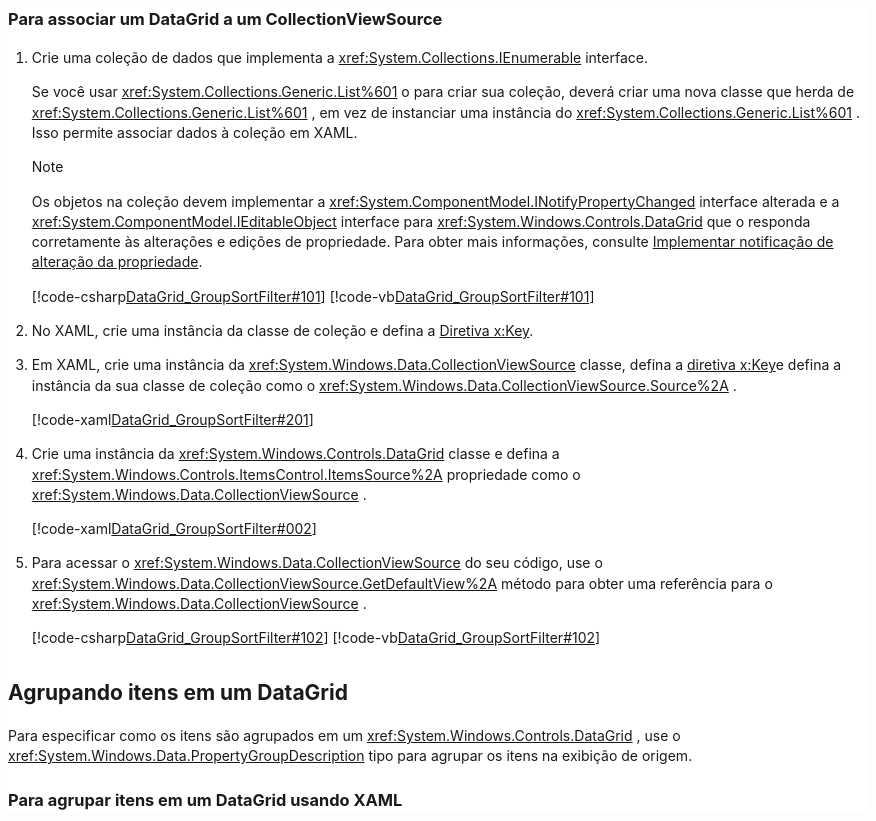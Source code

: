### <a name="to-bind-a-datagrid-to-a-collectionviewsource"></a>Para associar um DataGrid a um CollectionViewSource

1. Crie uma coleção de dados que implementa a <xref:System.Collections.IEnumerable> interface.

    Se você usar <xref:System.Collections.Generic.List%601> o para criar sua coleção, deverá criar uma nova classe que herda de <xref:System.Collections.Generic.List%601> , em vez de instanciar uma instância do <xref:System.Collections.Generic.List%601> . Isso permite associar dados à coleção em XAML.

    > [!NOTE]
    > Os objetos na coleção devem implementar a <xref:System.ComponentModel.INotifyPropertyChanged> interface alterada e a <xref:System.ComponentModel.IEditableObject> interface para <xref:System.Windows.Controls.DataGrid> que o responda corretamente às alterações e edições de propriedade. Para obter mais informações, consulte [Implementar notificação de alteração da propriedade](../data/how-to-implement-property-change-notification.md).

    [!code-csharp[DataGrid_GroupSortFilter#101](~/samples/snippets/csharp/VS_Snippets_Wpf/DataGrid_GroupSortFilter/CS/MainWindow.xaml.cs#101)]
    [!code-vb[DataGrid_GroupSortFilter#101](~/samples/snippets/visualbasic/VS_Snippets_Wpf/DataGrid_GroupSortFilter/VB/MainWindow.xaml.vb#101)]

2. No XAML, crie uma instância da classe de coleção e defina a [Diretiva x:Key](../../../desktop-wpf/xaml-services/xkey-directive.md).

3. Em XAML, crie uma instância da <xref:System.Windows.Data.CollectionViewSource> classe, defina a [diretiva x:Key](../../../desktop-wpf/xaml-services/xkey-directive.md)e defina a instância da sua classe de coleção como o <xref:System.Windows.Data.CollectionViewSource.Source%2A> .

    [!code-xaml[DataGrid_GroupSortFilter#201](~/samples/snippets/csharp/VS_Snippets_Wpf/DataGrid_GroupSortFilter/CS/WindowSnips1.xaml#201)]

4. Crie uma instância da <xref:System.Windows.Controls.DataGrid> classe e defina a <xref:System.Windows.Controls.ItemsControl.ItemsSource%2A> propriedade como o <xref:System.Windows.Data.CollectionViewSource> .

    [!code-xaml[DataGrid_GroupSortFilter#002](~/samples/snippets/csharp/VS_Snippets_Wpf/DataGrid_GroupSortFilter/CS/MainWindow.xaml#002)]

5. Para acessar o <xref:System.Windows.Data.CollectionViewSource> do seu código, use o <xref:System.Windows.Data.CollectionViewSource.GetDefaultView%2A> método para obter uma referência para o <xref:System.Windows.Data.CollectionViewSource> .

    [!code-csharp[DataGrid_GroupSortFilter#102](~/samples/snippets/csharp/VS_Snippets_Wpf/DataGrid_GroupSortFilter/CS/MainWindow.xaml.cs#102)]
    [!code-vb[DataGrid_GroupSortFilter#102](~/samples/snippets/visualbasic/VS_Snippets_Wpf/DataGrid_GroupSortFilter/VB/MainWindow.xaml.vb#102)]

## <a name="grouping-items-in-a-datagrid"></a>Agrupando itens em um DataGrid

Para especificar como os itens são agrupados em um <xref:System.Windows.Controls.DataGrid> , use o <xref:System.Windows.Data.PropertyGroupDescription> tipo para agrupar os itens na exibição de origem.

### <a name="to-group-items-in-a-datagrid-using-xaml"></a>Para agrupar itens em um DataGrid usando XAML
